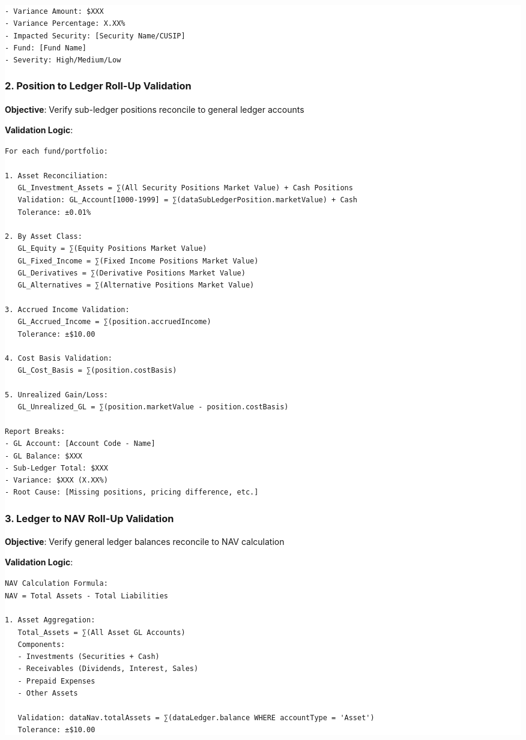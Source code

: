 ```
- Variance Amount: $XXX
- Variance Percentage: X.XX%
- Impacted Security: [Security Name/CUSIP]
- Fund: [Fund Name]
- Severity: High/Medium/Low
```

### 2. Position to Ledger Roll-Up Validation

**Objective**: Verify sub-ledger positions reconcile to general ledger accounts

**Validation Logic**:

```
For each fund/portfolio:

1. Asset Reconciliation:
   GL_Investment_Assets = ∑(All Security Positions Market Value) + Cash Positions
   Validation: GL_Account[1000-1999] = ∑(dataSubLedgerPosition.marketValue) + Cash
   Tolerance: ±0.01%

2. By Asset Class:
   GL_Equity = ∑(Equity Positions Market Value)
   GL_Fixed_Income = ∑(Fixed Income Positions Market Value)
   GL_Derivatives = ∑(Derivative Positions Market Value)
   GL_Alternatives = ∑(Alternative Positions Market Value)

3. Accrued Income Validation:
   GL_Accrued_Income = ∑(position.accruedIncome)
   Tolerance: ±$10.00

4. Cost Basis Validation:
   GL_Cost_Basis = ∑(position.costBasis)

5. Unrealized Gain/Loss:
   GL_Unrealized_GL = ∑(position.marketValue - position.costBasis)

Report Breaks:
- GL Account: [Account Code - Name]
- GL Balance: $XXX
- Sub-Ledger Total: $XXX
- Variance: $XXX (X.XX%)
- Root Cause: [Missing positions, pricing difference, etc.]
```

### 3. Ledger to NAV Roll-Up Validation

**Objective**: Verify general ledger balances reconcile to NAV calculation

**Validation Logic**:

```
NAV Calculation Formula:
NAV = Total Assets - Total Liabilities

1. Asset Aggregation:
   Total_Assets = ∑(All Asset GL Accounts)
   Components:
   - Investments (Securities + Cash)
   - Receivables (Dividends, Interest, Sales)
   - Prepaid Expenses
   - Other Assets
   
   Validation: dataNav.totalAssets = ∑(dataLedger.balance WHERE accountType = 'Asset')
   Tolerance: ±$10.00

```